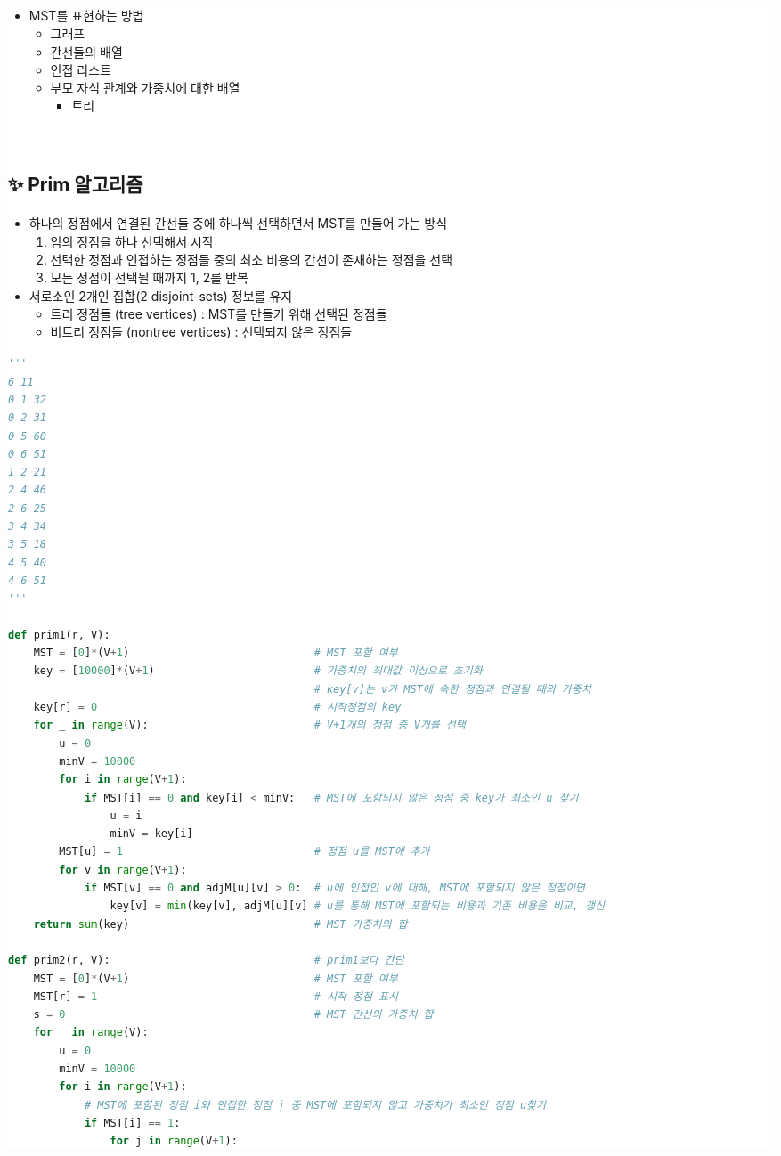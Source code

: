 - MST를 표현하는 방법
    - 그래프
    - 간선들의 배열
    - 인접 리스트
    - 부모 자식 관계와 가중치에 대한 배열
        - 트리

<br/>

## ✨ Prim 알고리즘

- 하나의 정점에서 연결된 간선들 중에 하나씩 선택하면서 MST를 만들어 가는 방식
    1. 임의 정점을 하나 선택해서 시작
    2. 선택한 정점과 인접하는 정점들 중의 최소 비용의 간선이 존재하는 정점을 선택
    3. 모든 정점이 선택될 때까지 1, 2를 반복
- 서로소인 2개인 집합(2 disjoint-sets) 정보를 유지
    - 트리 정점들 (tree vertices) : MST를 만들기 위해 선택된 정점들
    - 비트리 정점들 (nontree vertices) : 선택되지 않은 정점들

```python
'''
6 11
0 1 32
0 2 31
0 5 60
0 6 51
1 2 21
2 4 46
2 6 25
3 4 34
3 5 18
4 5 40
4 6 51
'''

def prim1(r, V):
    MST = [0]*(V+1)                             # MST 포함 여부
    key = [10000]*(V+1)                         # 가중치의 최대값 이상으로 초기화
                                                # key[v]는 v가 MST에 속한 정점과 연결될 때의 가중치
    key[r] = 0                                  # 시작정점의 key
    for _ in range(V):                          # V+1개의 정점 중 V개를 선택
        u = 0
        minV = 10000
        for i in range(V+1):
            if MST[i] == 0 and key[i] < minV:   # MST에 포함되지 않은 정점 중 key가 최소인 u 찾기
                u = i
                minV = key[i]
        MST[u] = 1                              # 정점 u를 MST에 추가
        for v in range(V+1):
            if MST[v] == 0 and adjM[u][v] > 0:  # u에 인접인 v에 대해, MST에 포함되지 않은 정점이면
                key[v] = min(key[v], adjM[u][v] # u를 통해 MST에 포함되는 비용과 기존 비용을 비교, 갱신
    return sum(key)                             # MST 가중치의 합

def prim2(r, V):                                # prim1보다 간단
    MST = [0]*(V+1)                             # MST 포함 여부
    MST[r] = 1                                  # 시작 정점 표시
    s = 0                                       # MST 간선의 가중치 합
    for _ in range(V):
        u = 0
        minV = 10000
        for i in range(V+1):
            # MST에 포함된 정점 i와 인접한 정점 j 중 MST에 포함되지 않고 가중치가 최소인 정점 u찾기
            if MST[i] == 1:
                for j in range(V+1):
```
